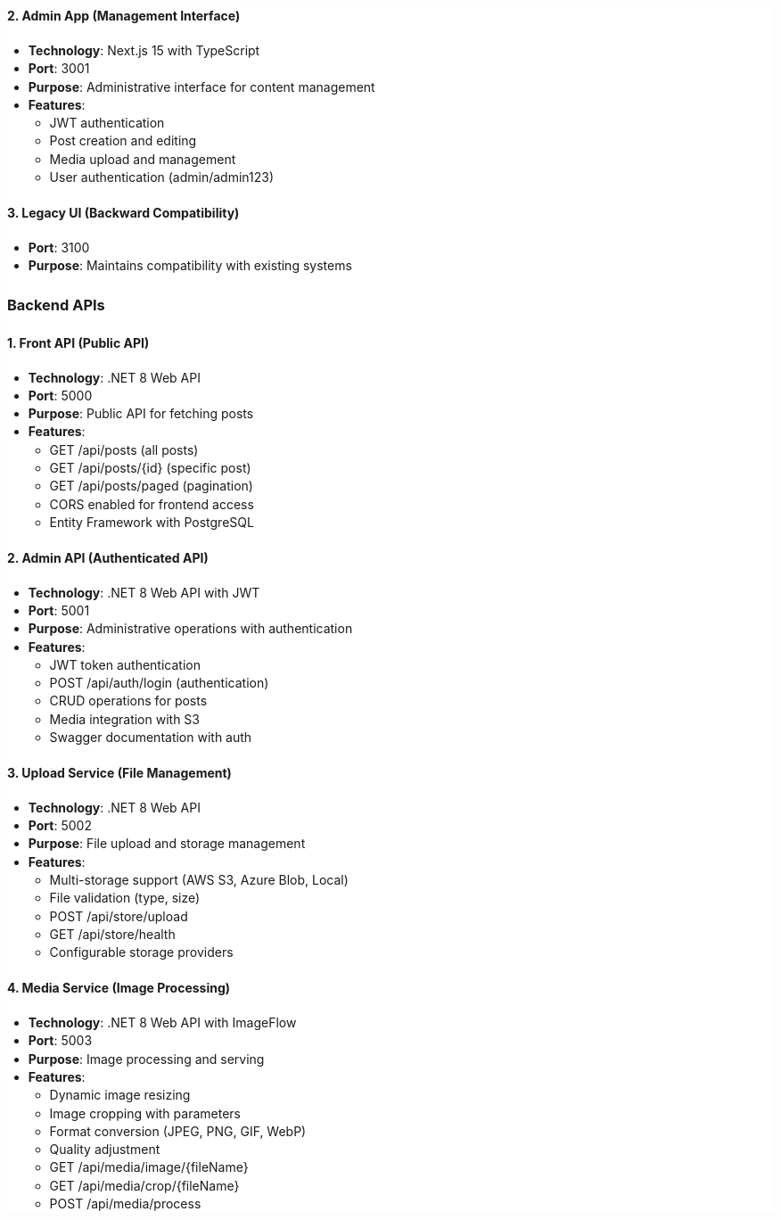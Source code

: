 #### 2. **Admin App** (Management Interface)
- **Technology**: Next.js 15 with TypeScript
- **Port**: 3001
- **Purpose**: Administrative interface for content management
- **Features**:
  - JWT authentication
  - Post creation and editing
  - Media upload and management
  - User authentication (admin/admin123)

#### 3. **Legacy UI** (Backward Compatibility)
- **Port**: 3100
- **Purpose**: Maintains compatibility with existing systems

### **Backend APIs**

#### 1. **Front API** (Public API)
- **Technology**: .NET 8 Web API
- **Port**: 5000
- **Purpose**: Public API for fetching posts
- **Features**:
  - GET /api/posts (all posts)
  - GET /api/posts/{id} (specific post)
  - GET /api/posts/paged (pagination)
  - CORS enabled for frontend access
  - Entity Framework with PostgreSQL

#### 2. **Admin API** (Authenticated API)
- **Technology**: .NET 8 Web API with JWT
- **Port**: 5001
- **Purpose**: Administrative operations with authentication
- **Features**:
  - JWT token authentication
  - POST /api/auth/login (authentication)
  - CRUD operations for posts
  - Media integration with S3
  - Swagger documentation with auth

#### 3. **Upload Service** (File Management)
- **Technology**: .NET 8 Web API
- **Port**: 5002
- **Purpose**: File upload and storage management
- **Features**:
  - Multi-storage support (AWS S3, Azure Blob, Local)
  - File validation (type, size)
  - POST /api/store/upload
  - GET /api/store/health
  - Configurable storage providers

#### 4. **Media Service** (Image Processing)
- **Technology**: .NET 8 Web API with ImageFlow
- **Port**: 5003
- **Purpose**: Image processing and serving
- **Features**:
  - Dynamic image resizing
  - Image cropping with parameters
  - Format conversion (JPEG, PNG, GIF, WebP)
  - Quality adjustment
  - GET /api/media/image/{fileName}
  - GET /api/media/crop/{fileName}
  - POST /api/media/process

